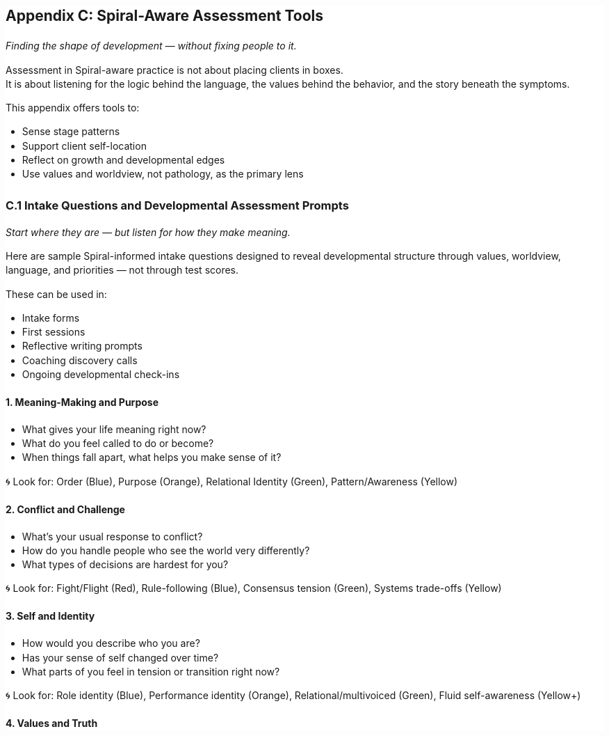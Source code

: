 ## Appendix C: Spiral-Aware Assessment Tools  
*Finding the shape of development — without fixing people to it.*

Assessment in Spiral-aware practice is not about placing clients in boxes.  
It is about listening for the logic behind the language, the values behind the behavior, and the story beneath the symptoms.

This appendix offers tools to:

- Sense stage patterns  
- Support client self-location  
- Reflect on growth and developmental edges  
- Use values and worldview, not pathology, as the primary lens

### C.1 Intake Questions and Developmental Assessment Prompts  
*Start where they are — but listen for how they make meaning.*

Here are sample Spiral-informed intake questions designed to reveal developmental structure through values, worldview, language, and priorities — not through test scores.

These can be used in:

- Intake forms  
- First sessions  
- Reflective writing prompts  
- Coaching discovery calls  
- Ongoing developmental check-ins

#### 1. Meaning-Making and Purpose

- What gives your life meaning right now?  
- What do you feel called to do or become?  
- When things fall apart, what helps you make sense of it?

🌀 Look for: Order (Blue), Purpose (Orange), Relational Identity (Green), Pattern/Awareness (Yellow)

#### 2. Conflict and Challenge

- What’s your usual response to conflict?  
- How do you handle people who see the world very differently?  
- What types of decisions are hardest for you?

🌀 Look for: Fight/Flight (Red), Rule-following (Blue), Consensus tension (Green), Systems trade-offs (Yellow)

#### 3. Self and Identity

- How would you describe who you are?  
- Has your sense of self changed over time?  
- What parts of you feel in tension or transition right now?

🌀 Look for: Role identity (Blue), Performance identity (Orange), Relational/multivoiced (Green), Fluid self-awareness (Yellow+)

#### 4. Values and Truth
